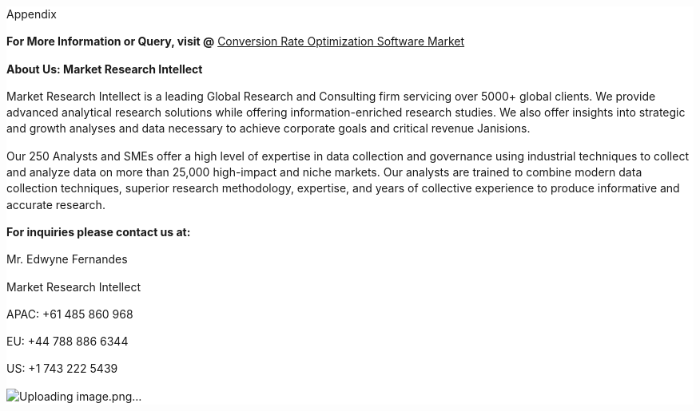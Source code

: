 Appendix</span></em></p><p><span class="font-[700]"><strong>For More Information or Query, visit&nbsp;@</strong>&nbsp;</span><span class="font-[700]"><a href="https://www.marketresearchintellect.com/product/global-conversion-rate-optimization-software-market-size-and-forecast/?utm_source=Linkedin&utm_medium=815" target="_blank" data-tracking-control-name="article-ssr-frontend-pulse_little-text-block" data-tracking-will-navigate="" data-test-link="">Conversion Rate Optimization Software Market</a></span></p><p><strong><span class="font-[700]">About Us: Market Research Intellect</span></strong></p><p><span class="">Market Research Intellect is a leading Global Research and Consulting firm servicing over 5000+ global clients. We provide advanced analytical research solutions while offering information-enriched research studies.&nbsp;</span>We also offer insights into strategic and growth analyses and data necessary to achieve corporate goals and critical revenue Janisions.</p><p><span class="">Our 250 Analysts and SMEs offer a high level of expertise in data collection and governance using industrial techniques to collect and analyze data on more than 25,000 high-impact and niche markets. Our analysts are trained to combine modern data collection techniques, superior research methodology, expertise, and years of collective experience to produce informative and accurate research.</span></p><p><strong>For inquiries please contact us at:</strong></p><p>Mr. Edwyne Fernandes</p><p>Market Research Intellect</p><p>APAC: +61 485 860 968</p><p>EU: +44 788 886 6344</p><p>US: +1 743 222 5439</p>
![Uploading image.png…]()
